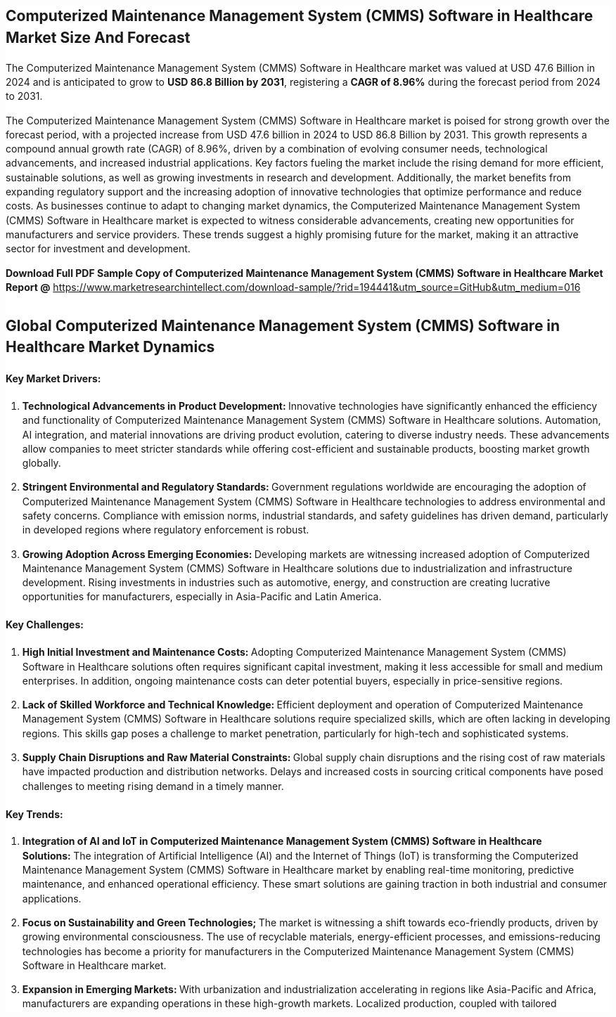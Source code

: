 <h2>Computerized Maintenance Management System (CMMS) Software in Healthcare Market Size And Forecast</h2><p>The Computerized Maintenance Management System (CMMS) Software in Healthcare market was valued at USD 47.6 Billion in 2024 and is anticipated to grow to <strong>USD 86.8 Billion by 2031</strong>, registering a <strong>CAGR of 8.96%</strong> during the forecast period from 2024 to 2031.</p><p>The Computerized Maintenance Management System (CMMS) Software in Healthcare market is poised for strong growth over the forecast period, with a projected increase from USD 47.6 billion in 2024 to USD 86.8 Billion by 2031. This growth represents a compound annual growth rate (CAGR) of 8.96%, driven by a combination of evolving consumer needs, technological advancements, and increased industrial applications. Key factors fueling the market include the rising demand for more efficient, sustainable solutions, as well as growing investments in research and development. Additionally, the market benefits from expanding regulatory support and the increasing adoption of innovative technologies that optimize performance and reduce costs. As businesses continue to adapt to changing market dynamics, the Computerized Maintenance Management System (CMMS) Software in Healthcare market is expected to witness considerable advancements, creating new opportunities for manufacturers and service providers. These trends suggest a highly promising future for the market, making it an attractive sector for investment and development.</p><p><strong>Download Full PDF Sample Copy of Computerized Maintenance Management System (CMMS) Software in Healthcare Market Report @</strong>&nbsp;<a href="https://www.marketresearchintellect.com/download-sample/?rid=194441&amp;utm_source=GitHub&amp;utm_medium=016">https://www.marketresearchintellect.com/download-sample/?rid=194441&amp;utm_source=GitHub&amp;utm_medium=016</a></p><h2>Global Computerized Maintenance Management System (CMMS) Software in Healthcare Market Dynamics</h2><h4><strong>Key Market Drivers:</strong></h4><ol><li><p><strong>Technological Advancements in Product Development:&nbsp;</strong>Innovative technologies have significantly enhanced the efficiency and functionality of Computerized Maintenance Management System (CMMS) Software in Healthcare solutions. Automation, AI integration, and material innovations are driving product evolution, catering to diverse industry needs. These advancements allow companies to meet stricter standards while offering cost-efficient and sustainable products, boosting market growth globally.</p></li><li><p><strong>Stringent Environmental and Regulatory Standards:&nbsp;</strong>Government regulations worldwide are encouraging the adoption of Computerized Maintenance Management System (CMMS) Software in Healthcare technologies to address environmental and safety concerns. Compliance with emission norms, industrial standards, and safety guidelines has driven demand, particularly in developed regions where regulatory enforcement is robust.</p></li><li><p><strong>Growing Adoption Across Emerging Economies:&nbsp;</strong>Developing markets are witnessing increased adoption of Computerized Maintenance Management System (CMMS) Software in Healthcare solutions due to industrialization and infrastructure development. Rising investments in industries such as automotive, energy, and construction are creating lucrative opportunities for manufacturers, especially in Asia-Pacific and Latin America.</p></li></ol><h4><strong>Key Challenges:</strong></h4><ol><li><p><strong>High Initial Investment and Maintenance Costs:&nbsp;</strong>Adopting Computerized Maintenance Management System (CMMS) Software in Healthcare solutions often requires significant capital investment, making it less accessible for small and medium enterprises. In addition, ongoing maintenance costs can deter potential buyers, especially in price-sensitive regions.</p></li><li><p><strong>Lack of Skilled Workforce and Technical Knowledge:&nbsp;</strong>Efficient deployment and operation of Computerized Maintenance Management System (CMMS) Software in Healthcare solutions require specialized skills, which are often lacking in developing regions. This skills gap poses a challenge to market penetration, particularly for high-tech and sophisticated systems.</p></li><li><p><strong>Supply Chain Disruptions and Raw Material Constraints:&nbsp;</strong>Global supply chain disruptions and the rising cost of raw materials have impacted production and distribution networks. Delays and increased costs in sourcing critical components have posed challenges to meeting rising demand in a timely manner.</p></li></ol><h4><strong>Key Trends:</strong></h4><ol><li><p><strong>Integration of AI and IoT in Computerized Maintenance Management System (CMMS) Software in Healthcare Solutions:&nbsp;</strong>The integration of Artificial Intelligence (AI) and the Internet of Things (IoT) is transforming the Computerized Maintenance Management System (CMMS) Software in Healthcare market by enabling real-time monitoring, predictive maintenance, and enhanced operational efficiency. These smart solutions are gaining traction in both industrial and consumer applications.</p></li><li><p><strong>Focus on Sustainability and Green Technologies;&nbsp;</strong>The market is witnessing a shift towards eco-friendly products, driven by growing environmental consciousness. The use of recyclable materials, energy-efficient processes, and emissions-reducing technologies has become a priority for manufacturers in the Computerized Maintenance Management System (CMMS) Software in Healthcare market.</p></li><li><p><strong>Expansion in Emerging Markets:&nbsp;</strong>With urbanization and industrialization accelerating in regions like Asia-Pacific and Africa, manufacturers are expanding operations in these high-growth markets. Localized production, coupled with tailored